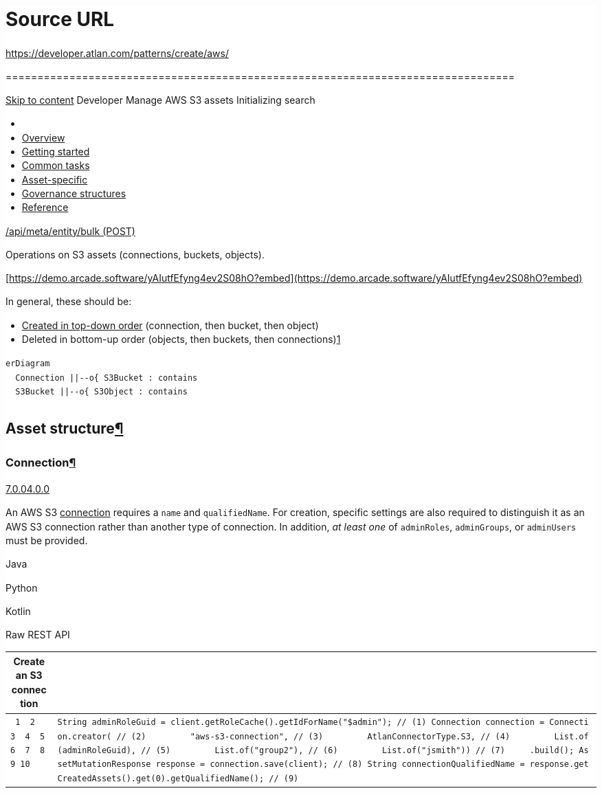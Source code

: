 # Source URL
https://developer.atlan.com/patterns/create/aws/

================================================================================



[Skip to content](#manage-aws-s3-assets) Developer Manage AWS S3 assets Initializing search 

* 
* [Overview](../../..)
* [Getting started](../../../getting-started/)
* [Common tasks](../../../snippets/)
* [Asset\-specific](../../)
* [Governance structures](../../../governance/)
* [Reference](../../../reference/)

[/api/meta/entity/bulk (POST)](../../../endpoints/#tag:apimetaentitybulk-post)

Operations on S3 assets (connections, buckets, objects).

[https://demo.arcade.software/yAIutfEfyng4ev2S08hO?embed](https://demo.arcade.software/yAIutfEfyng4ev2S08hO?embed)

In general, these should be:

* [Created in top\-down order](../) (connection, then bucket, then object)
* Deleted in bottom\-up order (objects, then buckets, then connections)[1](#fn:1)

```
erDiagram
  Connection ||--o{ S3Bucket : contains
  S3Bucket ||--o{ S3Object : contains
```

Asset structure[¶](#asset-structure "Permanent link")
-----------------------------------------------------

### Connection[¶](#connection "Permanent link")

[7\.0\.0](https://github.com/atlanhq/atlan-python/releases/tag/7.0.0 "Minimum version")[4\.0\.0](https://github.com/atlanhq/atlan-java/releases/tag/v4.0.0 "Minimum version")

An AWS S3 [connection](../../../models/entities/connection/) requires a `name` and `qualifiedName`. For creation, specific settings are also required to distinguish it as an AWS S3 connection rather than another type of connection. In addition, *at least one* of `adminRoles`, `adminGroups`, or `adminUsers` must be provided.

Java

Python

Kotlin

Raw REST API

| Create an S3 connection | |
| --- | --- |
| ```  1  2  3  4  5  6  7  8  9 10 ``` | ``` String adminRoleGuid = client.getRoleCache().getIdForName("$admin"); // (1) Connection connection = Connection.creator( // (2)         "aws-s3-connection", // (3)         AtlanConnectorType.S3, // (4)         List.of(adminRoleGuid), // (5)         List.of("group2"), // (6)         List.of("jsmith")) // (7)     .build(); AssetMutationResponse response = connection.save(client); // (8) String connectionQualifiedName = response.getCreatedAssets().get(0).getQualifiedName(); // (9)  ``` |
